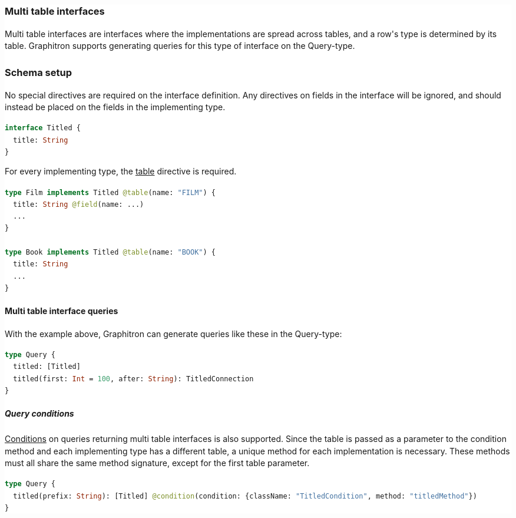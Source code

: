 ### Multi table interfaces

Multi table interfaces are interfaces where the implementations are spread across tables, and a row's type is determined by
its table. Graphitron supports generating queries for this type of interface on the Query-type.

### Schema setup
No special directives are required on the interface definition. Any directives on fields in the interface will be ignored, and should instead be placed on the fields in the implementing type.

```graphql
interface Titled {
  title: String
}
```

For every implementing type, the [table](#table-directive) directive is required.

```graphql
type Film implements Titled @table(name: "FILM") {
  title: String @field(name: ...)
  ...
}

type Book implements Titled @table(name: "BOOK") {
  title: String
  ...
}
```

#### Multi table interface queries

With the example above, Graphitron can generate queries like these in the Query-type:

```graphql
type Query {
  titled: [Titled]
  titled(first: Int = 100, after: String): TitledConnection
}
```

##### Query conditions

[Conditions](#Query-conditions) on queries returning multi table interfaces is also supported. Since the table is passed as a parameter to the condition method and each implementing type has a different table, a unique method for each implementation is necessary. These methods must all share the same method signature, except for the first table parameter.

```graphql
type Query {
  titled(prefix: String): [Titled] @condition(condition: {className: "TitledCondition", method: "titledMethod"})
}
```

